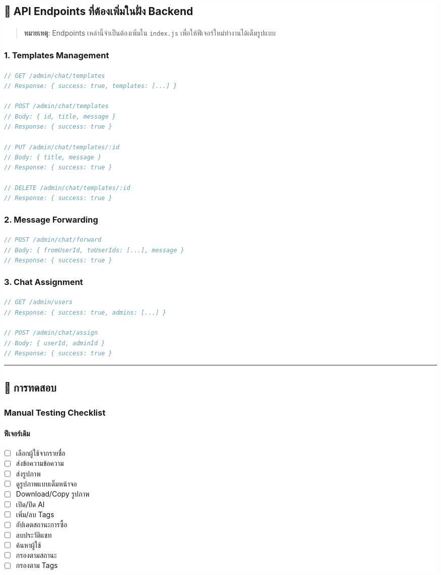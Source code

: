 ## 📡 API Endpoints ที่ต้องเพิ่มในฝั่ง Backend

> **หมายเหตุ**: Endpoints เหล่านี้จำเป็นต้องเพิ่มใน `index.js` เพื่อให้ฟีเจอร์ใหม่ทำงานได้เต็มรูปแบบ

### 1. Templates Management
```javascript
// GET /admin/chat/templates
// Response: { success: true, templates: [...] }

// POST /admin/chat/templates
// Body: { id, title, message }
// Response: { success: true }

// PUT /admin/chat/templates/:id
// Body: { title, message }
// Response: { success: true }

// DELETE /admin/chat/templates/:id
// Response: { success: true }
```

### 2. Message Forwarding
```javascript
// POST /admin/chat/forward
// Body: { fromUserId, toUserIds: [...], message }
// Response: { success: true }
```

### 3. Chat Assignment
```javascript
// GET /admin/users
// Response: { success: true, admins: [...] }

// POST /admin/chat/assign
// Body: { userId, adminId }
// Response: { success: true }
```

---

## 🧪 การทดสอบ

### Manual Testing Checklist

#### ฟีเจอร์เดิม
- [ ] เลือกผู้ใช้จากรายชื่อ
- [ ] ส่งข้อความข้อความ
- [ ] ส่งรูปภาพ
- [ ] ดูรูปภาพแบบเต็มหน้าจอ
- [ ] Download/Copy รูปภาพ
- [ ] เปิด/ปิด AI
- [ ] เพิ่ม/ลบ Tags
- [ ] อัปเดตสถานะการซื้อ
- [ ] ลบประวัติแชท
- [ ] ค้นหาผู้ใช้
- [ ] กรองตามสถานะ
- [ ] กรองตาม Tags
